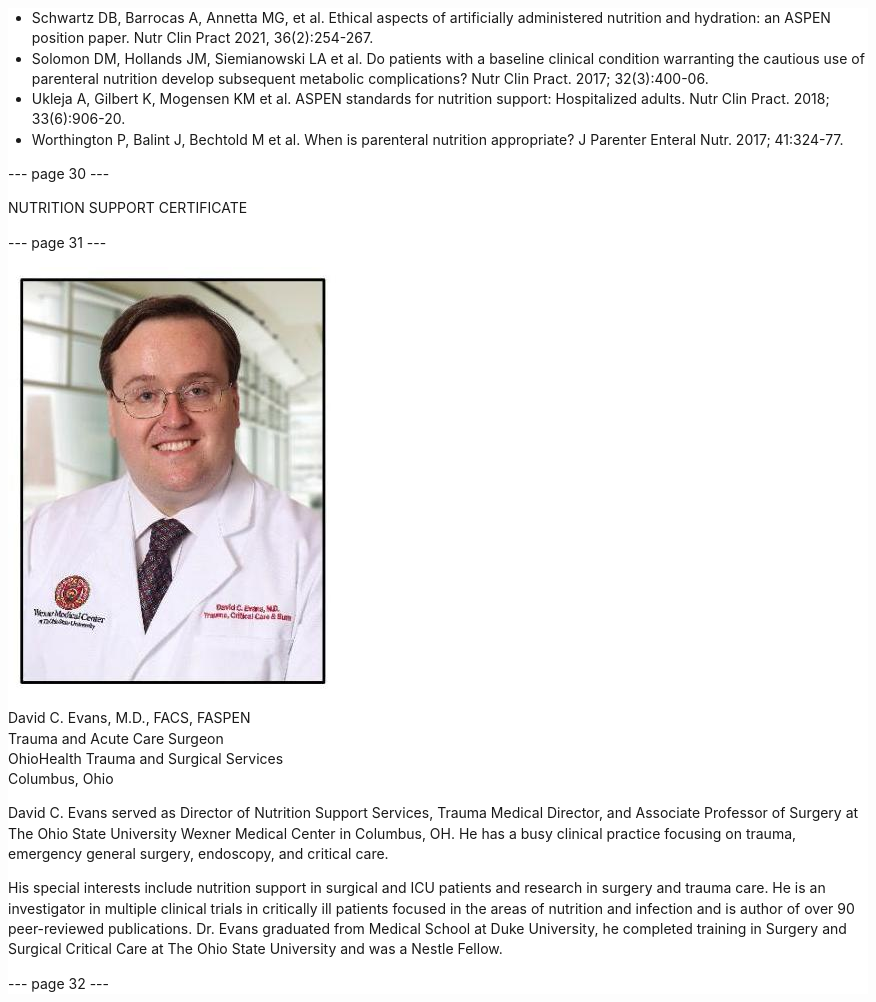 - Schwartz DB, Barrocas A, Annetta MG, et al. Ethical aspects of artificially administered nutrition and hydration: an ASPEN position paper. Nutr Clin Pract 2021, 36(2):254-267.
- Solomon DM, Hollands JM, Siemianowski LA et al. Do patients with a baseline clinical condition warranting the cautious use of parenteral nutrition develop subsequent metabolic complications? Nutr Clin Pract. 2017; 32(3):400-06.
- Ukleja A, Gilbert K, Mogensen KM et al. ASPEN standards for nutrition support: Hospitalized adults. Nutr Clin Pract. 2018; 33(6):906-20.
- Worthington P, Balint J, Bechtold M et al. When is parenteral nutrition appropriate? J Parenter Enteral Nutr. 2017; 41:324-77.

--- page 30 ---

NUTRITION SUPPORT CERTIFICATE

--- page 31 ---

![img-2.jpeg](images/88ad64d6eec31e06.png)

David C. Evans, M.D., FACS, FASPEN<br>Trauma and Acute Care Surgeon<br>OhioHealth Trauma and Surgical Services<br>Columbus, Ohio

David C. Evans served as Director of Nutrition Support Services, Trauma Medical Director, and Associate Professor of Surgery at The Ohio State University Wexner Medical Center in Columbus, OH. He has a busy clinical practice focusing on trauma, emergency general surgery, endoscopy, and critical care.

His special interests include nutrition support in surgical and ICU patients and research in surgery and trauma care. He is an investigator in multiple clinical trials in critically ill patients focused in the areas of nutrition and infection and is author of over 90 peer-reviewed publications. Dr. Evans graduated from Medical School at Duke University, he completed training in Surgery and Surgical Critical Care at The Ohio State University and was a Nestle Fellow.

--- page 32 ---

